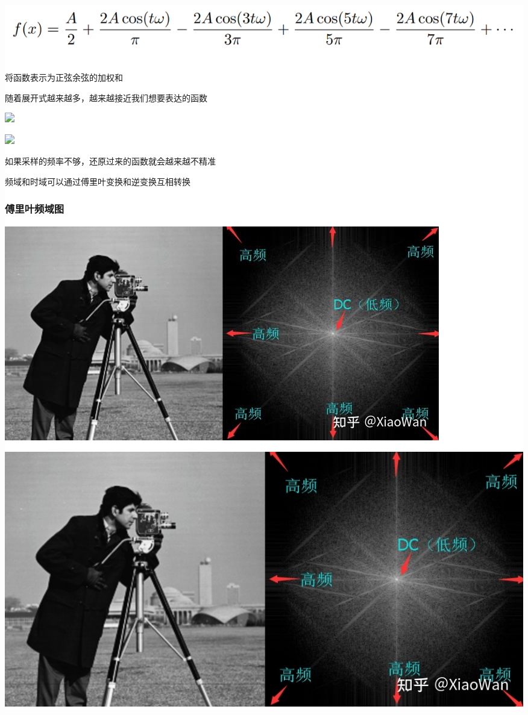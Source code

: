 ![](res/总结.assets/v2-25a394c740ec3a37b0774e10103480ae_r.jpg)

将函数表示为正弦余弦的加权和

随着展开式越来越多，越来越接近我们想要表达的函数

![](https://pic1.zhimg.com/v2-4a4ec91df8b65b8420850d1f35821330_b.jpg)

![](https://pic1.zhimg.com/v2-4a4ec91df8b65b8420850d1f35821330_r.jpg)

如果采样的频率不够，还原过来的函数就会越来越不精准

频域和时域可以通过傅里叶变换和逆变换互相转换

### **傅里叶频域图**

![](res/总结.assets/v2-31e1e5040824924a05f61794171aeed1_b.jpg)

![](res/总结.assets/v2-31e1e5040824924a05f61794171aeed1_r.jpg)
